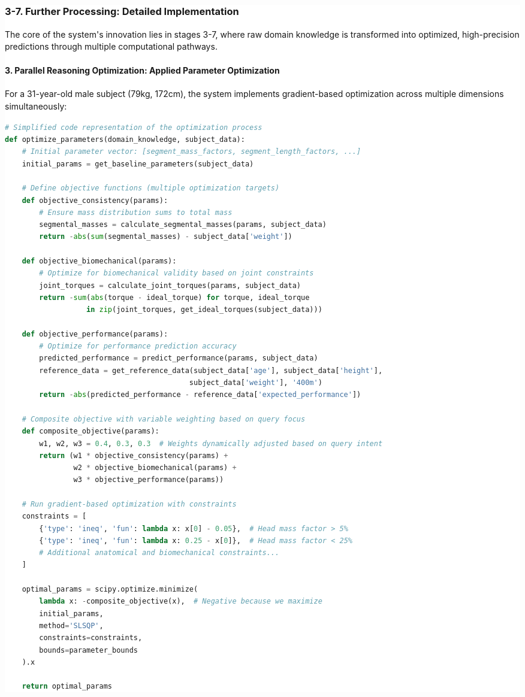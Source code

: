 ### 3-7. Further Processing: Detailed Implementation

The core of the system's innovation lies in stages 3-7, where raw domain knowledge is transformed into optimized, high-precision predictions through multiple computational pathways.

#### 3. Parallel Reasoning Optimization: Applied Parameter Optimization

For a 31-year-old male subject (79kg, 172cm), the system implements gradient-based optimization across multiple dimensions simultaneously:

```python
# Simplified code representation of the optimization process
def optimize_parameters(domain_knowledge, subject_data):
    # Initial parameter vector: [segment_mass_factors, segment_length_factors, ...]
    initial_params = get_baseline_parameters(subject_data)
    
    # Define objective functions (multiple optimization targets)
    def objective_consistency(params):
        # Ensure mass distribution sums to total mass
        segmental_masses = calculate_segmental_masses(params, subject_data)
        return -abs(sum(segmental_masses) - subject_data['weight'])
    
    def objective_biomechanical(params):
        # Optimize for biomechanical validity based on joint constraints
        joint_torques = calculate_joint_torques(params, subject_data)
        return -sum(abs(torque - ideal_torque) for torque, ideal_torque 
                   in zip(joint_torques, get_ideal_torques(subject_data)))
    
    def objective_performance(params):
        # Optimize for performance prediction accuracy
        predicted_performance = predict_performance(params, subject_data)
        reference_data = get_reference_data(subject_data['age'], subject_data['height'], 
                                           subject_data['weight'], '400m')
        return -abs(predicted_performance - reference_data['expected_performance'])
    
    # Composite objective with variable weighting based on query focus
    def composite_objective(params):
        w1, w2, w3 = 0.4, 0.3, 0.3  # Weights dynamically adjusted based on query intent
        return (w1 * objective_consistency(params) + 
                w2 * objective_biomechanical(params) + 
                w3 * objective_performance(params))
    
    # Run gradient-based optimization with constraints
    constraints = [
        {'type': 'ineq', 'fun': lambda x: x[0] - 0.05},  # Head mass factor > 5%
        {'type': 'ineq', 'fun': lambda x: 0.25 - x[0]},  # Head mass factor < 25%
        # Additional anatomical and biomechanical constraints...
    ]
    
    optimal_params = scipy.optimize.minimize(
        lambda x: -composite_objective(x),  # Negative because we maximize
        initial_params,
        method='SLSQP',
        constraints=constraints,
        bounds=parameter_bounds
    ).x
    
    return optimal_params
```


[^1]: Dempster, W.T. (1955). "Space requirements of the seated operator: geometrical, kinematic, and mechanical aspects of the body with special reference to the limbs." WADC Technical Report, Wright-Patterson Air Force Base, Ohio.
[^2]: Du Bois D, Du Bois EF. (1916). "A formula to estimate the approximate surface area if height and weight be known." Archives of Internal Medicine, 17:863-71.
[^3]: Nadler SB, Hidalgo JH, Bloch T. (1962). "Prediction of blood volume in normal human adults." Surgery, 51(2):224-32.
[^4]: Shan G, Bohn C. (2003). "Anthropometrical data and coefficients of regression related to gender and race." Applied Ergonomics, 34(4):327-337.
[^5]: Karmakar A, Pate MB, Solowski NL et al. (2015). "Tracheal size and morphology on the basis of age, gender, and body mass index." Journal of Voice, 29(3):366-372.
[^6]: Jackson AS, Pollock ML, Ward A. (1980). "Generalized equations for predicting body density of women." Medicine and Science in Sports and Exercise, 12(3):175-181.
[^7]: de Leva P. (1996). "Adjustments to Zatsiorsky-Seluyanov's segment inertia parameters." Journal of Biomechanics, 29(9):1223-1230.
[^8]: Winter DA. (2009). "Biomechanics and Motor Control of Human Movement." Fourth Edition, John Wiley & Sons.
[^9]: Aerts P, Van Damme R, Van Elsacker L, Duchene V. (2000). "Spatio-temporal gait characteristics of the hind-limb cycles during voluntary bipedal and quadrupedal walking in bonobos." American Journal of Physical Anthropology, 111(4):503-517.
[^10]: Hatze H. (1980). "A mathematical model for the computational determination of parameter values of anthropomorphic segments." Journal of Biomechanics, 13(10):833-843.
[^11]: Wang ZM, Gallagher D, Nelson ME, Matthews DE, Heymsfield SB. (1996). "Total-body skeletal muscle mass: evaluation of 24-h urinary creatinine excretion by computerized axial tomography." The American Journal of Clinical Nutrition, 63(6):863-869. 